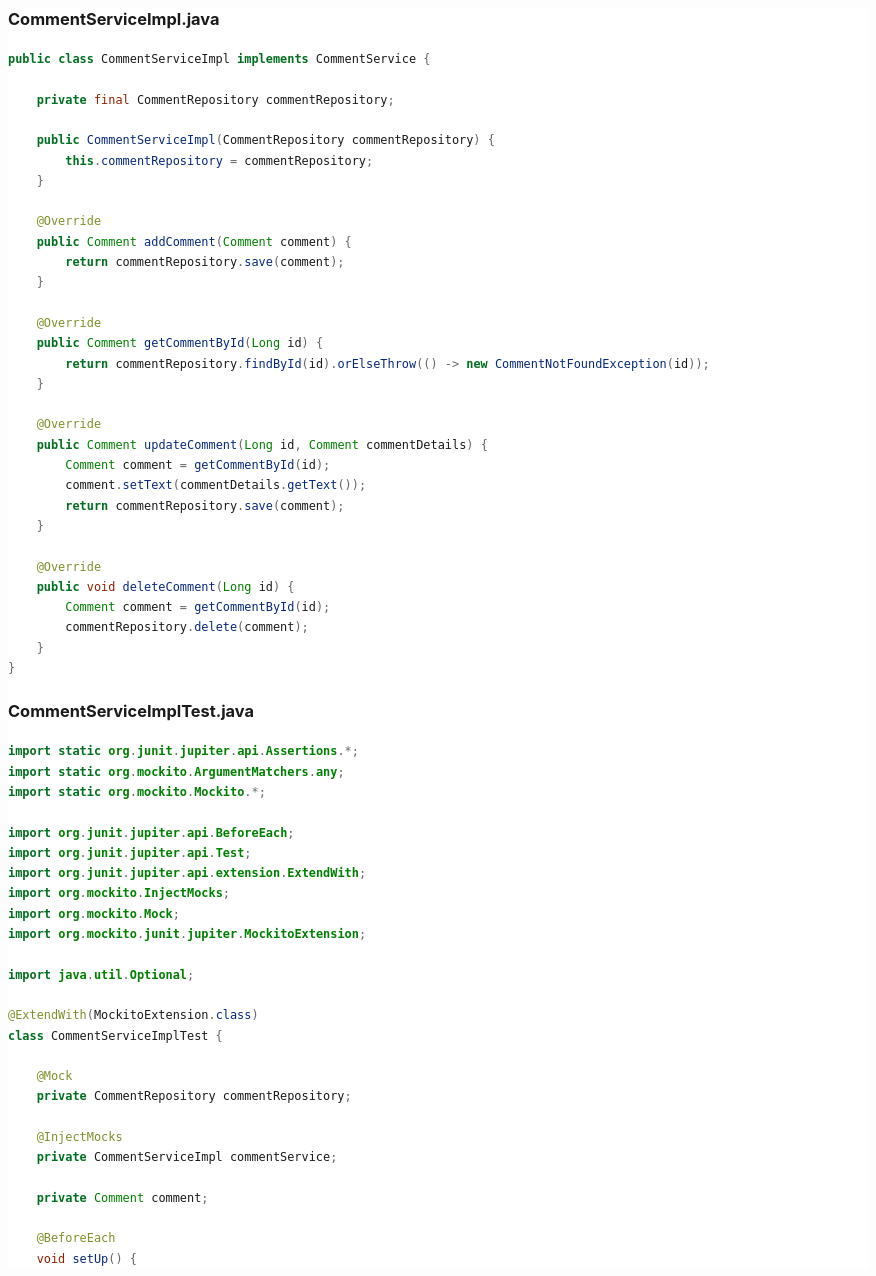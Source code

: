 ### CommentServiceImpl.java
```Java
public class CommentServiceImpl implements CommentService {

    private final CommentRepository commentRepository;

    public CommentServiceImpl(CommentRepository commentRepository) {
        this.commentRepository = commentRepository;
    }

    @Override
    public Comment addComment(Comment comment) {
        return commentRepository.save(comment);
    }

    @Override
    public Comment getCommentById(Long id) {
        return commentRepository.findById(id).orElseThrow(() -> new CommentNotFoundException(id));
    }

    @Override
    public Comment updateComment(Long id, Comment commentDetails) {
        Comment comment = getCommentById(id);
        comment.setText(commentDetails.getText());
        return commentRepository.save(comment);
    }

    @Override
    public void deleteComment(Long id) {
        Comment comment = getCommentById(id);
        commentRepository.delete(comment);
    }
}
```

### CommentServiceImplTest.java
```Java
import static org.junit.jupiter.api.Assertions.*;
import static org.mockito.ArgumentMatchers.any;
import static org.mockito.Mockito.*;

import org.junit.jupiter.api.BeforeEach;
import org.junit.jupiter.api.Test;
import org.junit.jupiter.api.extension.ExtendWith;
import org.mockito.InjectMocks;
import org.mockito.Mock;
import org.mockito.junit.jupiter.MockitoExtension;

import java.util.Optional;

@ExtendWith(MockitoExtension.class)
class CommentServiceImplTest {

    @Mock
    private CommentRepository commentRepository;

    @InjectMocks
    private CommentServiceImpl commentService;

    private Comment comment;

    @BeforeEach
    void setUp() {
```